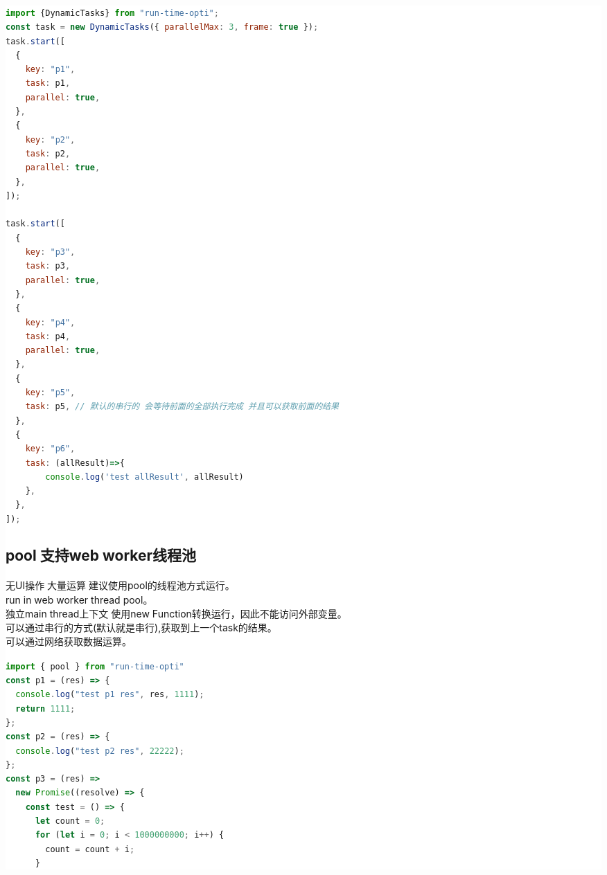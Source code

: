 
```javascript
import {DynamicTasks} from "run-time-opti";
const task = new DynamicTasks({ parallelMax: 3, frame: true });
task.start([
  {
    key: "p1",
    task: p1,
    parallel: true,
  },
  {
    key: "p2",
    task: p2,
    parallel: true,
  },
]);

task.start([
  {
    key: "p3",
    task: p3,
    parallel: true,
  },
  {
    key: "p4",
    task: p4,
    parallel: true,
  },
  {
    key: "p5",
    task: p5, // 默认的串行的 会等待前面的全部执行完成 并且可以获取前面的结果
  },
  {
    key: "p6",
    task: (allResult)=>{
        console.log('test allResult', allResult)
    },
  },
]);
```


## pool 支持web worker线程池<br>
无UI操作 大量运算 建议使用pool的线程池方式运行。<br>
run in web worker thread pool。<br>
独立main thread上下文 使用new Function转换运行，因此不能访问外部变量。<br>
可以通过串行的方式(默认就是串行),获取到上一个task的结果。<br>
可以通过网络获取数据运算。<br>

```javascript
import { pool } from "run-time-opti"
const p1 = (res) => {
  console.log("test p1 res", res, 1111);
  return 1111;
};
const p2 = (res) => {
  console.log("test p2 res", 22222);
};
const p3 = (res) =>
  new Promise((resolve) => {
    const test = () => {
      let count = 0;
      for (let i = 0; i < 1000000000; i++) {
        count = count + i;
      }
```